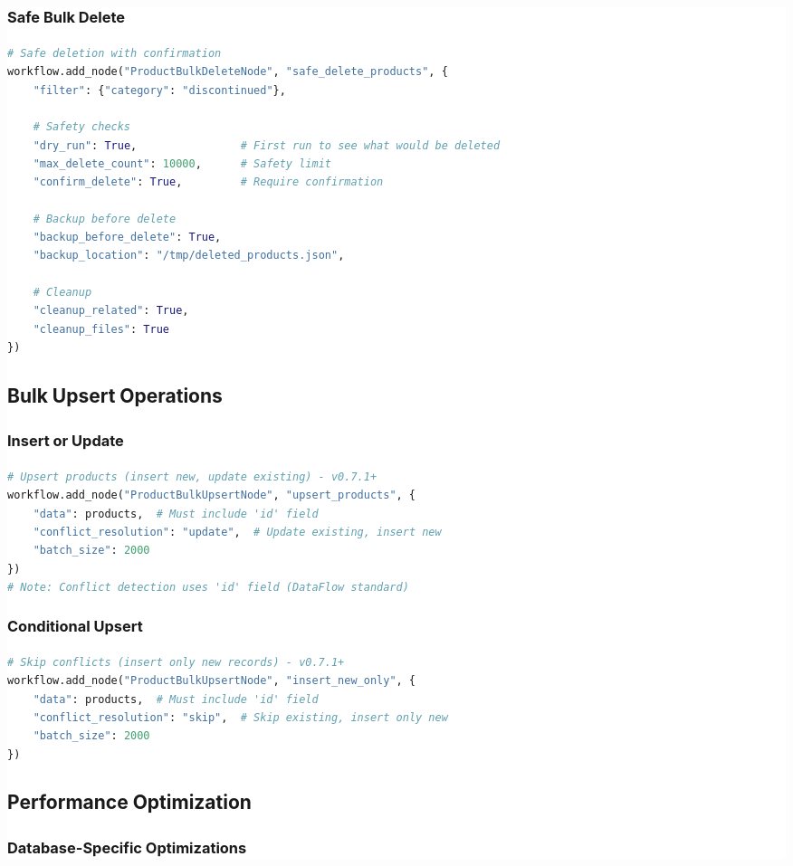 ### Safe Bulk Delete

```python
# Safe deletion with confirmation
workflow.add_node("ProductBulkDeleteNode", "safe_delete_products", {
    "filter": {"category": "discontinued"},

    # Safety checks
    "dry_run": True,                # First run to see what would be deleted
    "max_delete_count": 10000,      # Safety limit
    "confirm_delete": True,         # Require confirmation

    # Backup before delete
    "backup_before_delete": True,
    "backup_location": "/tmp/deleted_products.json",

    # Cleanup
    "cleanup_related": True,
    "cleanup_files": True
})
```

## Bulk Upsert Operations

### Insert or Update

```python
# Upsert products (insert new, update existing) - v0.7.1+
workflow.add_node("ProductBulkUpsertNode", "upsert_products", {
    "data": products,  # Must include 'id' field
    "conflict_resolution": "update",  # Update existing, insert new
    "batch_size": 2000
})
# Note: Conflict detection uses 'id' field (DataFlow standard)
```

### Conditional Upsert

```python
# Skip conflicts (insert only new records) - v0.7.1+
workflow.add_node("ProductBulkUpsertNode", "insert_new_only", {
    "data": products,  # Must include 'id' field
    "conflict_resolution": "skip",  # Skip existing, insert only new
    "batch_size": 2000
})
```

## Performance Optimization

### Database-Specific Optimizations
